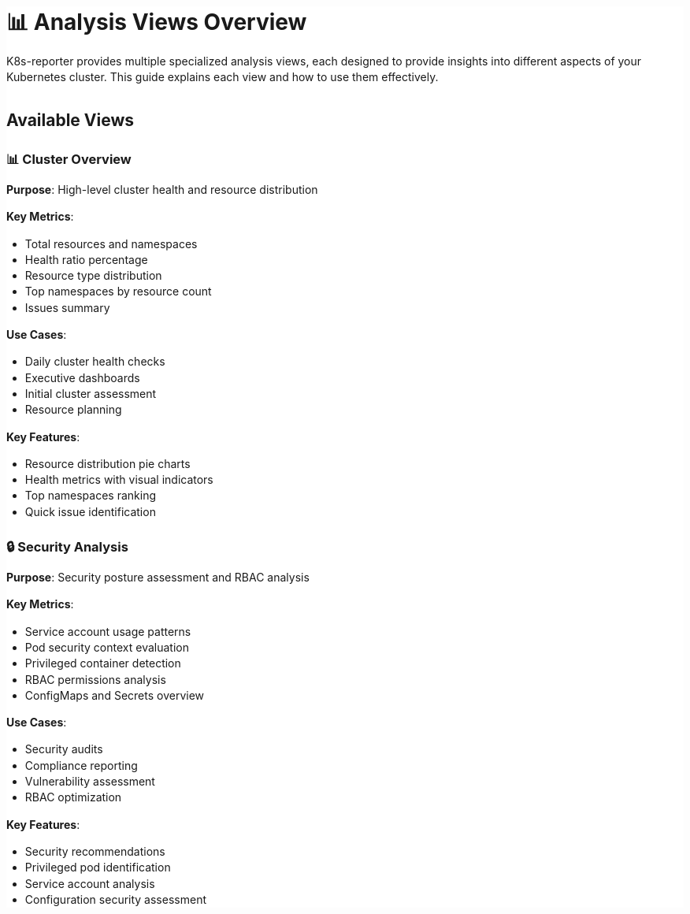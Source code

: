# 📊 Analysis Views Overview

K8s-reporter provides multiple specialized analysis views, each designed to provide insights into different aspects of your Kubernetes cluster. This guide explains each view and how to use them effectively.

## Available Views

### 📊 Cluster Overview
**Purpose**: High-level cluster health and resource distribution

**Key Metrics**:
- Total resources and namespaces
- Health ratio percentage
- Resource type distribution
- Top namespaces by resource count
- Issues summary

**Use Cases**:
- Daily cluster health checks
- Executive dashboards
- Initial cluster assessment
- Resource planning

**Key Features**:
- Resource distribution pie charts
- Health metrics with visual indicators
- Top namespaces ranking
- Quick issue identification

### 🔒 Security Analysis
**Purpose**: Security posture assessment and RBAC analysis

**Key Metrics**:
- Service account usage patterns
- Pod security context evaluation
- Privileged container detection
- RBAC permissions analysis
- ConfigMaps and Secrets overview

**Use Cases**:
- Security audits
- Compliance reporting
- Vulnerability assessment
- RBAC optimization

**Key Features**:
- Security recommendations
- Privileged pod identification
- Service account analysis
- Configuration security assessment
